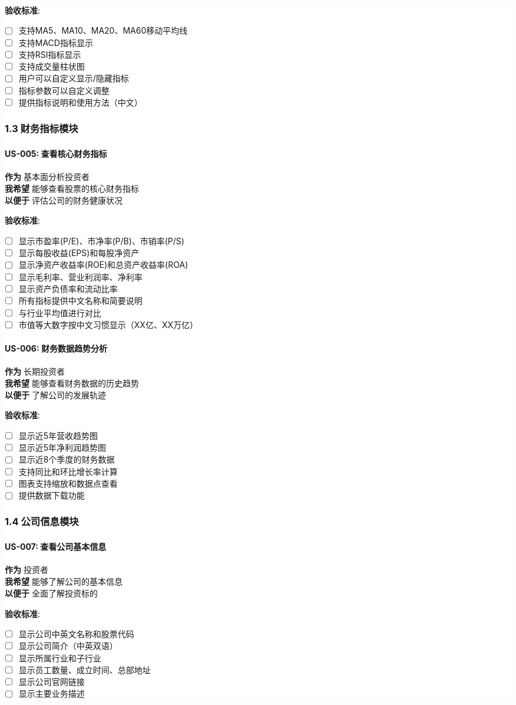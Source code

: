**验收标准**:
- [ ] 支持MA5、MA10、MA20、MA60移动平均线
- [ ] 支持MACD指标显示
- [ ] 支持RSI指标显示
- [ ] 支持成交量柱状图
- [ ] 用户可以自定义显示/隐藏指标
- [ ] 指标参数可以自定义调整
- [ ] 提供指标说明和使用方法（中文）

### 1.3 财务指标模块

#### US-005: 查看核心财务指标
**作为** 基本面分析投资者  
**我希望** 能够查看股票的核心财务指标  
**以便于** 评估公司的财务健康状况  

**验收标准**:
- [ ] 显示市盈率(P/E)、市净率(P/B)、市销率(P/S)
- [ ] 显示每股收益(EPS)和每股净资产
- [ ] 显示净资产收益率(ROE)和总资产收益率(ROA)
- [ ] 显示毛利率、营业利润率、净利率
- [ ] 显示资产负债率和流动比率
- [ ] 所有指标提供中文名称和简要说明
- [ ] 与行业平均值进行对比
- [ ] 市值等大数字按中文习惯显示（XX亿、XX万亿）

#### US-006: 财务数据趋势分析
**作为** 长期投资者  
**我希望** 能够查看财务数据的历史趋势  
**以便于** 了解公司的发展轨迹  

**验收标准**:
- [ ] 显示近5年营收趋势图
- [ ] 显示近5年净利润趋势图
- [ ] 显示近8个季度的财务数据
- [ ] 支持同比和环比增长率计算
- [ ] 图表支持缩放和数据点查看
- [ ] 提供数据下载功能

### 1.4 公司信息模块

#### US-007: 查看公司基本信息
**作为** 投资者  
**我希望** 能够了解公司的基本信息  
**以便于** 全面了解投资标的  

**验收标准**:
- [ ] 显示公司中英文名称和股票代码
- [ ] 显示公司简介（中英双语）
- [ ] 显示所属行业和子行业
- [ ] 显示员工数量、成立时间、总部地址
- [ ] 显示公司官网链接
- [ ] 显示主要业务描述
